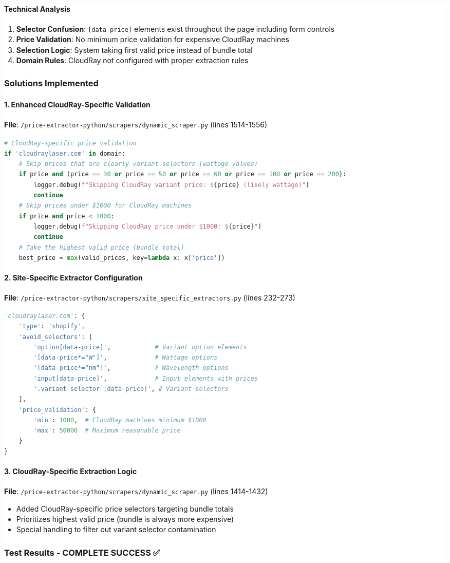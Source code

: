 #### Technical Analysis
1. **Selector Confusion**: `[data-price]` elements exist throughout the page including form controls
2. **Price Validation**: No minimum price validation for expensive CloudRay machines
3. **Selection Logic**: System taking first valid price instead of bundle total
4. **Domain Rules**: CloudRay not configured with proper extraction rules

### Solutions Implemented

#### 1. Enhanced CloudRay-Specific Validation
**File**: `/price-extractor-python/scrapers/dynamic_scraper.py` (lines 1514-1556)
```python
# CloudRay-specific price validation
if 'cloudraylaser.com' in domain:
    # Skip prices that are clearly variant selectors (wattage values)
    if price and (price == 30 or price == 50 or price == 60 or price == 100 or price == 200):
        logger.debug(f"Skipping CloudRay variant price: ${price} (likely wattage)")
        continue
    # Skip prices under $1000 for CloudRay machines
    if price and price < 1000:
        logger.debug(f"Skipping CloudRay price under $1000: ${price}")
        continue
    # Take the highest valid price (bundle total)
    best_price = max(valid_prices, key=lambda x: x['price'])
```

#### 2. Site-Specific Extractor Configuration
**File**: `/price-extractor-python/scrapers/site_specific_extractors.py` (lines 232-273)
```python
'cloudraylaser.com': {
    'type': 'shopify',
    'avoid_selectors': [
        'option[data-price]',            # Variant option elements
        '[data-price*="W"]',             # Wattage options
        '[data-price*="nm"]',            # Wavelength options
        'input[data-price]',             # Input elements with prices
        '.variant-selector [data-price]', # Variant selectors
    ],
    'price_validation': {
        'min': 1000,  # CloudRay machines minimum $1000
        'max': 50000  # Maximum reasonable price
    }
}
```

#### 3. CloudRay-Specific Extraction Logic
**File**: `/price-extractor-python/scrapers/dynamic_scraper.py` (lines 1414-1432)
- Added CloudRay-specific price selectors targeting bundle totals
- Prioritizes highest valid price (bundle is always more expensive)
- Special handling to filter out variant selector contamination

### Test Results - COMPLETE SUCCESS ✅
